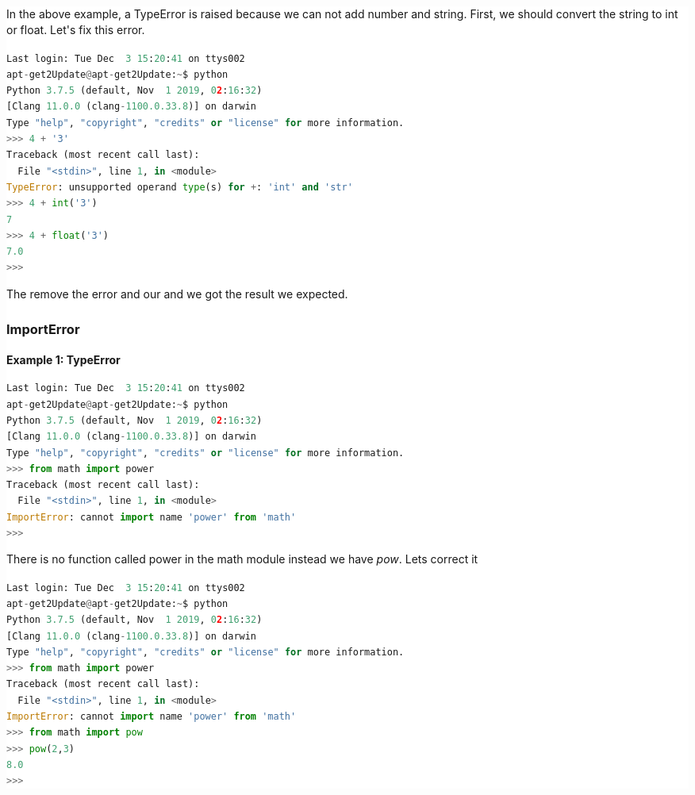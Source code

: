 In the above example, a TypeError is raised because we can not add number and string. First, we should convert the string to int or float. Let's fix this error.

```py
Last login: Tue Dec  3 15:20:41 on ttys002
apt-get2Update@apt-get2Update:~$ python
Python 3.7.5 (default, Nov  1 2019, 02:16:32)
[Clang 11.0.0 (clang-1100.0.33.8)] on darwin
Type "help", "copyright", "credits" or "license" for more information.
>>> 4 + '3'
Traceback (most recent call last):
  File "<stdin>", line 1, in <module>
TypeError: unsupported operand type(s) for +: 'int' and 'str'
>>> 4 + int('3')
7
>>> 4 + float('3')
7.0
>>>
```

The remove the error and our and we got the result we expected.

### ImportError

**Example 1: TypeError**

```py
Last login: Tue Dec  3 15:20:41 on ttys002
apt-get2Update@apt-get2Update:~$ python
Python 3.7.5 (default, Nov  1 2019, 02:16:32)
[Clang 11.0.0 (clang-1100.0.33.8)] on darwin
Type "help", "copyright", "credits" or "license" for more information.
>>> from math import power
Traceback (most recent call last):
  File "<stdin>", line 1, in <module>
ImportError: cannot import name 'power' from 'math'
>>>
```

There is no function called power in the math module instead we have _pow_. Lets correct it

```py
Last login: Tue Dec  3 15:20:41 on ttys002
apt-get2Update@apt-get2Update:~$ python
Python 3.7.5 (default, Nov  1 2019, 02:16:32)
[Clang 11.0.0 (clang-1100.0.33.8)] on darwin
Type "help", "copyright", "credits" or "license" for more information.
>>> from math import power
Traceback (most recent call last):
  File "<stdin>", line 1, in <module>
ImportError: cannot import name 'power' from 'math'
>>> from math import pow
>>> pow(2,3)
8.0
>>>
```
